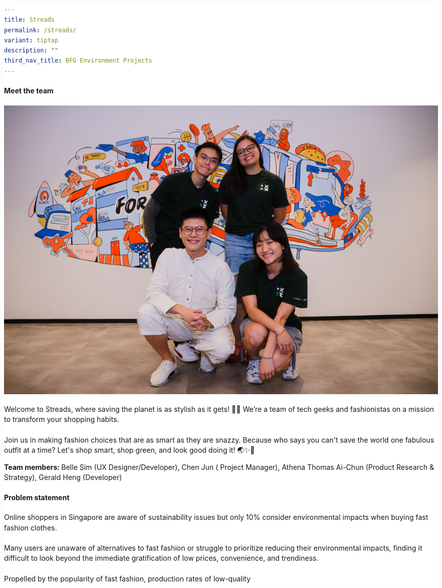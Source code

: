 ```yaml
---
title: Streads
permalink: /streads/
variant: tiptap
description: ""
third_nav_title: BFG Environment Projects
---
```

<h4>Meet the team</h4>
<p></p>
<div class="isomer-image-wrapper">
<img style="width: 100%" height="auto" width="100%" alt="" src="/images/Streads.jpg">
</div>
<p>Welcome to Streads, where saving the planet is as stylish as it gets!
🌿👗 We’re a team of tech geeks and fashionistas on a mission to transform
your shopping habits.
<br>
<br>Join us in making fashion choices that are as smart as they are snazzy.
Because who says you can't save the world one fabulous outfit at a time?
Let's shop smart, shop green, and look good doing it! 🌏✨🕺</p>
<p><strong>Team members: </strong>Belle Sim (UX Designer/Developer), Chen
Jun ( Project Manager), Athena Thomas Ai-Chun (Product Research &amp; Strategy),
Gerald Heng (Developer)</p>
<h4>Problem statement</h4>
<p>Online shoppers in Singapore are aware of sustainability issues but only
10% consider environmental impacts when buying fast fashion clothes.
<br>
<br>Many users are unaware of alternatives to fast fashion or struggle to
prioritize reducing their environmental impacts, finding it difficult to
look beyond the immediate gratification of low prices, convenience, and
trendiness.
<br>
<br>Propelled by the popularity of fast fashion, production rates of low-quality